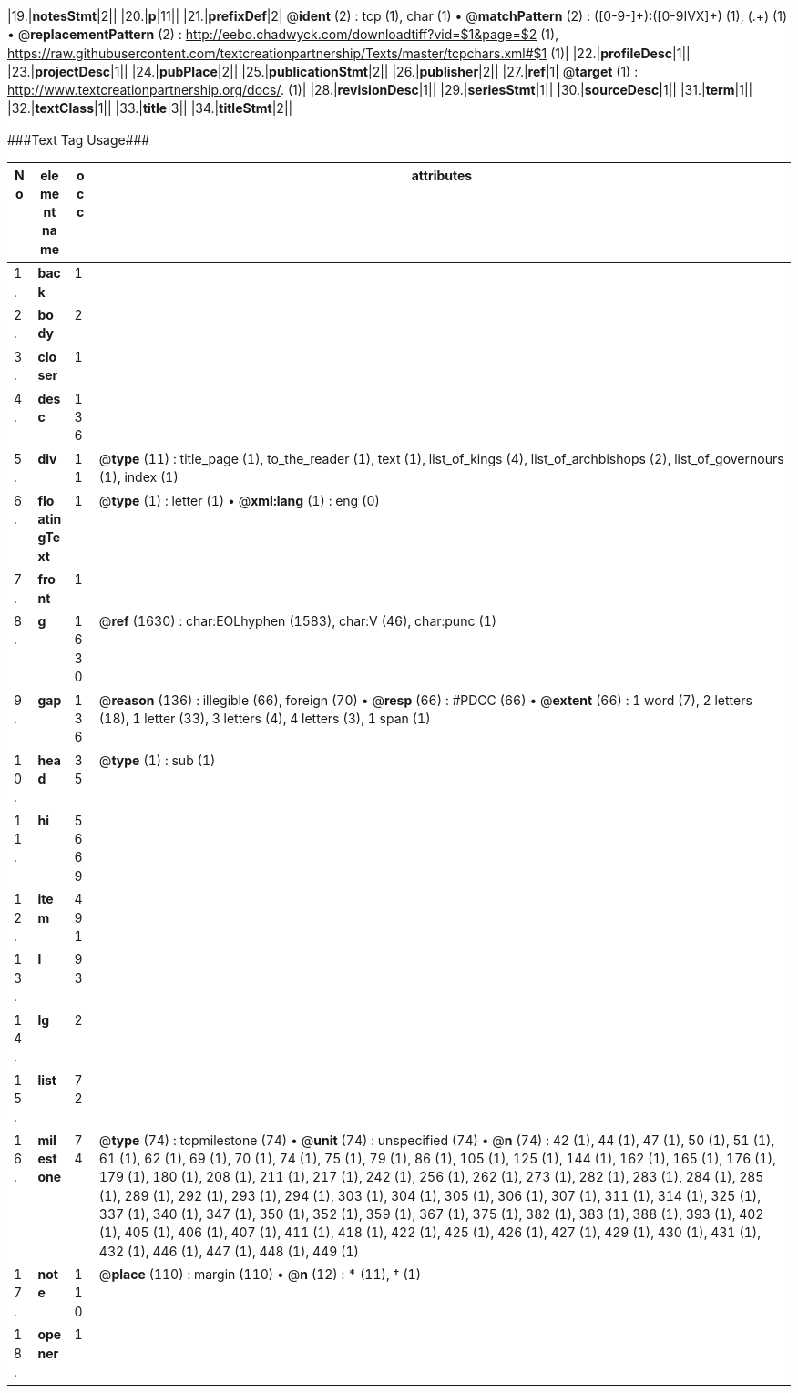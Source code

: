 |19.|__notesStmt__|2||
|20.|__p__|11||
|21.|__prefixDef__|2| @__ident__ (2) : tcp (1), char (1)  •  @__matchPattern__ (2) : ([0-9\-]+):([0-9IVX]+) (1), (.+) (1)  •  @__replacementPattern__ (2) : http://eebo.chadwyck.com/downloadtiff?vid=$1&page=$2 (1), https://raw.githubusercontent.com/textcreationpartnership/Texts/master/tcpchars.xml#$1 (1)|
|22.|__profileDesc__|1||
|23.|__projectDesc__|1||
|24.|__pubPlace__|2||
|25.|__publicationStmt__|2||
|26.|__publisher__|2||
|27.|__ref__|1| @__target__ (1) : http://www.textcreationpartnership.org/docs/. (1)|
|28.|__revisionDesc__|1||
|29.|__seriesStmt__|1||
|30.|__sourceDesc__|1||
|31.|__term__|1||
|32.|__textClass__|1||
|33.|__title__|3||
|34.|__titleStmt__|2||


###Text Tag Usage###

|No|element name|occ|attributes|
|---|---|---|---|
|1.|__back__|1||
|2.|__body__|2||
|3.|__closer__|1||
|4.|__desc__|136||
|5.|__div__|11| @__type__ (11) : title_page (1), to_the_reader (1), text (1), list_of_kings (4), list_of_archbishops (2), list_of_governours (1), index (1)|
|6.|__floatingText__|1| @__type__ (1) : letter (1)  •  @__xml:lang__ (1) : eng (0)|
|7.|__front__|1||
|8.|__g__|1630| @__ref__ (1630) : char:EOLhyphen (1583), char:V (46), char:punc (1)|
|9.|__gap__|136| @__reason__ (136) : illegible (66), foreign (70)  •  @__resp__ (66) : #PDCC (66)  •  @__extent__ (66) : 1 word (7), 2 letters (18), 1 letter (33), 3 letters (4), 4 letters (3), 1 span (1)|
|10.|__head__|35| @__type__ (1) : sub (1)|
|11.|__hi__|5669||
|12.|__item__|491||
|13.|__l__|93||
|14.|__lg__|2||
|15.|__list__|72||
|16.|__milestone__|74| @__type__ (74) : tcpmilestone (74)  •  @__unit__ (74) : unspecified (74)  •  @__n__ (74) : 42 (1), 44 (1), 47 (1), 50 (1), 51 (1), 61 (1), 62 (1), 69 (1), 70 (1), 74 (1), 75 (1), 79 (1), 86 (1), 105 (1), 125 (1), 144 (1), 162 (1), 165 (1), 176 (1), 179 (1), 180 (1), 208 (1), 211 (1), 217 (1), 242 (1), 256 (1), 262 (1), 273 (1), 282 (1), 283 (1), 284 (1), 285 (1), 289 (1), 292 (1), 293 (1), 294 (1), 303 (1), 304 (1), 305 (1), 306 (1), 307 (1), 311 (1), 314 (1), 325 (1), 337 (1), 340 (1), 347 (1), 350 (1), 352 (1), 359 (1), 367 (1), 375 (1), 382 (1), 383 (1), 388 (1), 393 (1), 402 (1), 405 (1), 406 (1), 407 (1), 411 (1), 418 (1), 422 (1), 425 (1), 426 (1), 427 (1), 429 (1), 430 (1), 431 (1), 432 (1), 446 (1), 447 (1), 448 (1), 449 (1)|
|17.|__note__|110| @__place__ (110) : margin (110)  •  @__n__ (12) : * (11), † (1)|
|18.|__opener__|1||